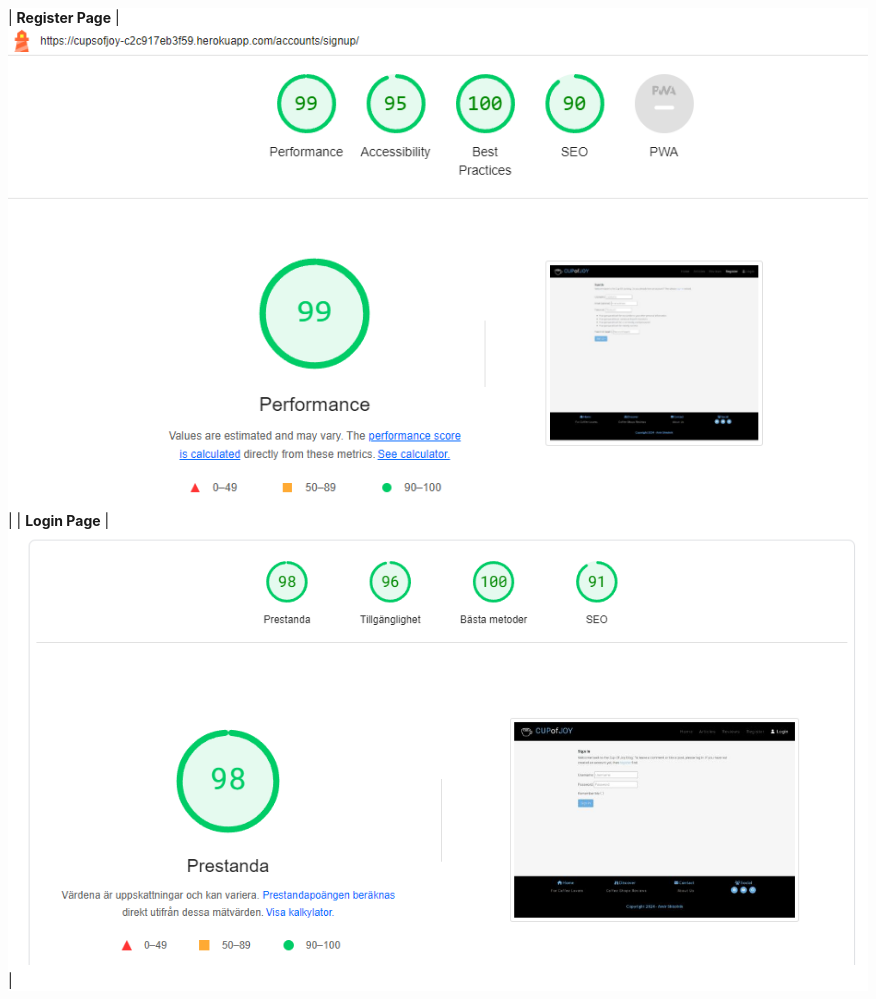 | **Register Page**            | ![screenshot](documentation/Lighthouse/sign-up.png) | 
| **Login Page**               | ![screenshot](documentation/Lighthouse/login.png) | 